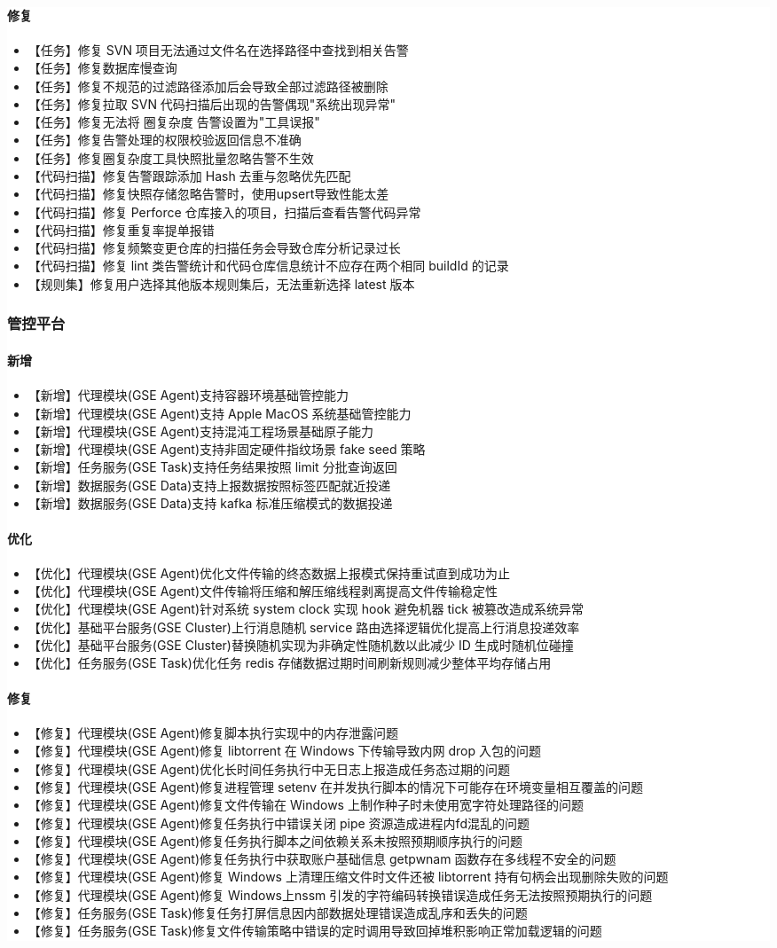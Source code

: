 #### 修复
- 【任务】修复 SVN 项目无法通过文件名在选择路径中查找到相关告警 
- 【任务】修复数据库慢查询
- 【任务】修复不规范的过滤路径添加后会导致全部过滤路径被删除
- 【任务】修复拉取 SVN 代码扫描后出现的告警偶现"系统出现异常" 
- 【任务】修复无法将 圈复杂度 告警设置为"工具误报" 
- 【任务】修复告警处理的权限校验返回信息不准确 
- 【任务】修复圈复杂度工具快照批量忽略告警不生效
- 【代码扫描】修复告警跟踪添加 Hash 去重与忽略优先匹配
- 【代码扫描】修复快照存储忽略告警时，使用upsert导致性能太差
- 【代码扫描】修复 Perforce 仓库接入的项目，扫描后查看告警代码异常
- 【代码扫描】修复重复率提单报错
- 【代码扫描】修复频繁变更仓库的扫描任务会导致仓库分析记录过长
- 【代码扫描】修复 lint 类告警统计和代码仓库信息统计不应存在两个相同 buildId 的记录
- 【规则集】修复用户选择其他版本规则集后，无法重新选择 latest 版本



### 管控平台

#### 新增

- 【新增】代理模块(GSE Agent)支持容器环境基础管控能力 
- 【新增】代理模块(GSE Agent)支持 Apple MacOS 系统基础管控能力
- 【新增】代理模块(GSE Agent)支持混沌工程场景基础原子能力  
- 【新增】代理模块(GSE Agent)支持非固定硬件指纹场景 fake seed 策略
- 【新增】任务服务(GSE Task)支持任务结果按照 limit 分批查询返回  
- 【新增】数据服务(GSE Data)支持上报数据按照标签匹配就近投递   
- 【新增】数据服务(GSE Data)支持 kafka 标准压缩模式的数据投递

#### 优化

- 【优化】代理模块(GSE Agent)优化文件传输的终态数据上报模式保持重试直到成功为止             
- 【优化】代理模块(GSE Agent)文件传输将压缩和解压缩线程剥离提高文件传输稳定性  
- 【优化】代理模块(GSE Agent)针对系统 system clock 实现 hook 避免机器 tick 被篡改造成系统异常
- 【优化】基础平台服务(GSE Cluster)上行消息随机 service 路由选择逻辑优化提高上行消息投递效率 
- 【优化】基础平台服务(GSE Cluster)替换随机实现为非确定性随机数以此减少 ID 生成时随机位碰撞
- 【优化】任务服务(GSE Task)优化任务 redis 存储数据过期时间刷新规则减少整体平均存储占用  

#### 修复

- 【修复】代理模块(GSE Agent)修复脚本执行实现中的内存泄露问题   
- 【修复】代理模块(GSE Agent)修复 libtorrent 在 Windows 下传输导致内网 drop 入包的问题 
- 【修复】代理模块(GSE Agent)优化长时间任务执行中无日志上报造成任务态过期的问题 
- 【修复】代理模块(GSE Agent)修复进程管理 setenv 在并发执行脚本的情况下可能存在环境变量相互覆盖的问题     
- 【修复】代理模块(GSE Agent)修复文件传输在 Windows 上制作种子时未使用宽字符处理路径的问题
- 【修复】代理模块(GSE Agent)修复任务执行中错误关闭 pipe 资源造成进程内fd混乱的问题 
- 【修复】代理模块(GSE Agent)修复任务执行脚本之间依赖关系未按照预期顺序执行的问题 
- 【修复】代理模块(GSE Agent)修复任务执行中获取账户基础信息 getpwnam 函数存在多线程不安全的问题 
- 【修复】代理模块(GSE Agent)修复 Windows 上清理压缩文件时文件还被 libtorrent 持有句柄会出现删除失败的问题 
- 【修复】代理模块(GSE Agent)修复 Windows上nssm 引发的字符编码转换错误造成任务无法按照预期执行的问题 
- 【修复】任务服务(GSE Task)修复任务打屏信息因内部数据处理错误造成乱序和丢失的问题 
- 【修复】任务服务(GSE Task)修复文件传输策略中错误的定时调用导致回掉堆积影响正常加载逻辑的问题
